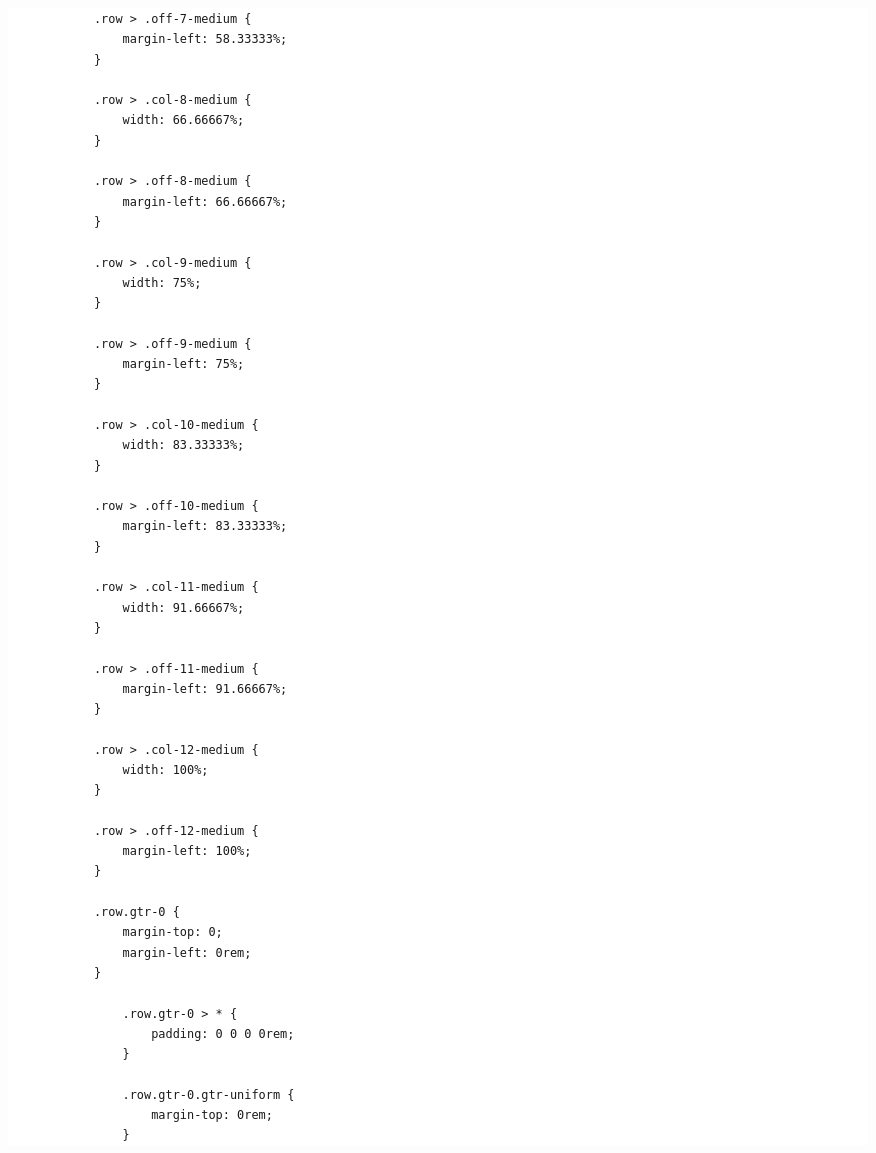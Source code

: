 				.row > .off-7-medium {
					margin-left: 58.33333%;
				}

				.row > .col-8-medium {
					width: 66.66667%;
				}

				.row > .off-8-medium {
					margin-left: 66.66667%;
				}

				.row > .col-9-medium {
					width: 75%;
				}

				.row > .off-9-medium {
					margin-left: 75%;
				}

				.row > .col-10-medium {
					width: 83.33333%;
				}

				.row > .off-10-medium {
					margin-left: 83.33333%;
				}

				.row > .col-11-medium {
					width: 91.66667%;
				}

				.row > .off-11-medium {
					margin-left: 91.66667%;
				}

				.row > .col-12-medium {
					width: 100%;
				}

				.row > .off-12-medium {
					margin-left: 100%;
				}

				.row.gtr-0 {
					margin-top: 0;
					margin-left: 0rem;
				}

					.row.gtr-0 > * {
						padding: 0 0 0 0rem;
					}

					.row.gtr-0.gtr-uniform {
						margin-top: 0rem;
					}
